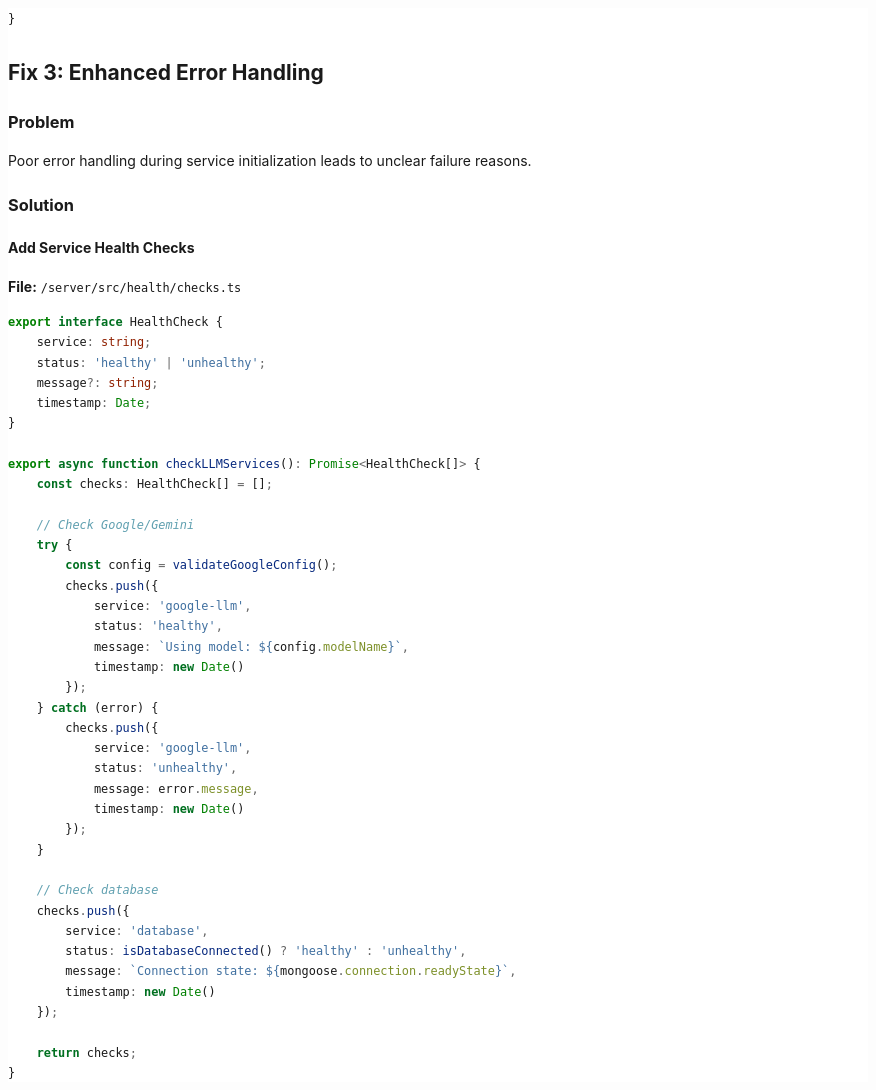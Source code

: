 ```typescript
}
```

## Fix 3: Enhanced Error Handling

### Problem
Poor error handling during service initialization leads to unclear failure reasons.

### Solution

#### Add Service Health Checks
**File:** `/server/src/health/checks.ts`

```typescript
export interface HealthCheck {
    service: string;
    status: 'healthy' | 'unhealthy';
    message?: string;
    timestamp: Date;
}

export async function checkLLMServices(): Promise<HealthCheck[]> {
    const checks: HealthCheck[] = [];
    
    // Check Google/Gemini
    try {
        const config = validateGoogleConfig();
        checks.push({
            service: 'google-llm',
            status: 'healthy',
            message: `Using model: ${config.modelName}`,
            timestamp: new Date()
        });
    } catch (error) {
        checks.push({
            service: 'google-llm',
            status: 'unhealthy',
            message: error.message,
            timestamp: new Date()
        });
    }
    
    // Check database
    checks.push({
        service: 'database',
        status: isDatabaseConnected() ? 'healthy' : 'unhealthy',
        message: `Connection state: ${mongoose.connection.readyState}`,
        timestamp: new Date()
    });
    
    return checks;
}
```
